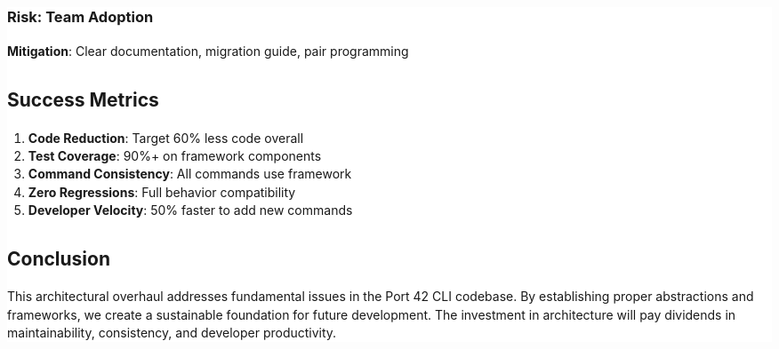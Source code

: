 ### Risk: Team Adoption
**Mitigation**: Clear documentation, migration guide, pair programming

## Success Metrics

1. **Code Reduction**: Target 60% less code overall
2. **Test Coverage**: 90%+ on framework components
3. **Command Consistency**: All commands use framework
4. **Zero Regressions**: Full behavior compatibility
5. **Developer Velocity**: 50% faster to add new commands

## Conclusion

This architectural overhaul addresses fundamental issues in the Port 42 CLI codebase. By establishing proper abstractions and frameworks, we create a sustainable foundation for future development. The investment in architecture will pay dividends in maintainability, consistency, and developer productivity.